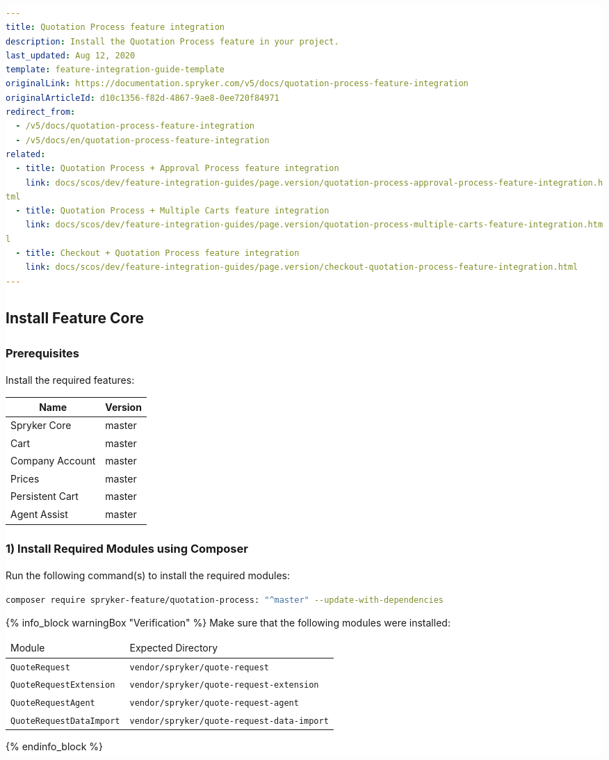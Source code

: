 ```yaml
---
title: Quotation Process feature integration
description: Install the Quotation Process feature in your project.
last_updated: Aug 12, 2020
template: feature-integration-guide-template
originalLink: https://documentation.spryker.com/v5/docs/quotation-process-feature-integration
originalArticleId: d10c1356-f82d-4867-9ae8-0ee720f84971
redirect_from:
  - /v5/docs/quotation-process-feature-integration
  - /v5/docs/en/quotation-process-feature-integration
related:
  - title: Quotation Process + Approval Process feature integration
    link: docs/scos/dev/feature-integration-guides/page.version/quotation-process-approval-process-feature-integration.html
  - title: Quotation Process + Multiple Carts feature integration
    link: docs/scos/dev/feature-integration-guides/page.version/quotation-process-multiple-carts-feature-integration.html
  - title: Checkout + Quotation Process feature integration
    link: docs/scos/dev/feature-integration-guides/page.version/checkout-quotation-process-feature-integration.html
---
```


## Install Feature Core
### Prerequisites

Install the required features:

| Name |Version  |
| --- | --- |
|Spryker Core  |master  |
| Cart | master |
|Company Account  | master |
|Prices  |master  |
| Persistent Cart |master  |
| Agent Assist | master |

### 1) Install Required Modules using Composer

Run the following command(s) to install the required modules:
```bash
composer require spryker-feature/quotation-process: "^master" --update-with-dependencies
```

{% info_block warningBox "Verification" %}
Make sure that the following modules were installed:<table><thead><tr><td>Module</td><td>Expected Directory</td></tr></thead><tbody><tr><td>`QuoteRequest`</td><td>`vendor/spryker/quote-request`</td></tr><tr><td>`QuoteRequestExtension`</td><td>`vendor/spryker/quote-request-extension`</td></tr><tr><td>`QuoteRequestAgent`</td><td>`vendor/spryker/quote-request-agent`</td></tr><tr><td>`QuoteRequestDataImport`</td><td>`vendor/spryker/quote-request-data-import`</td></tr></tbody></table>
{% endinfo_block %}
